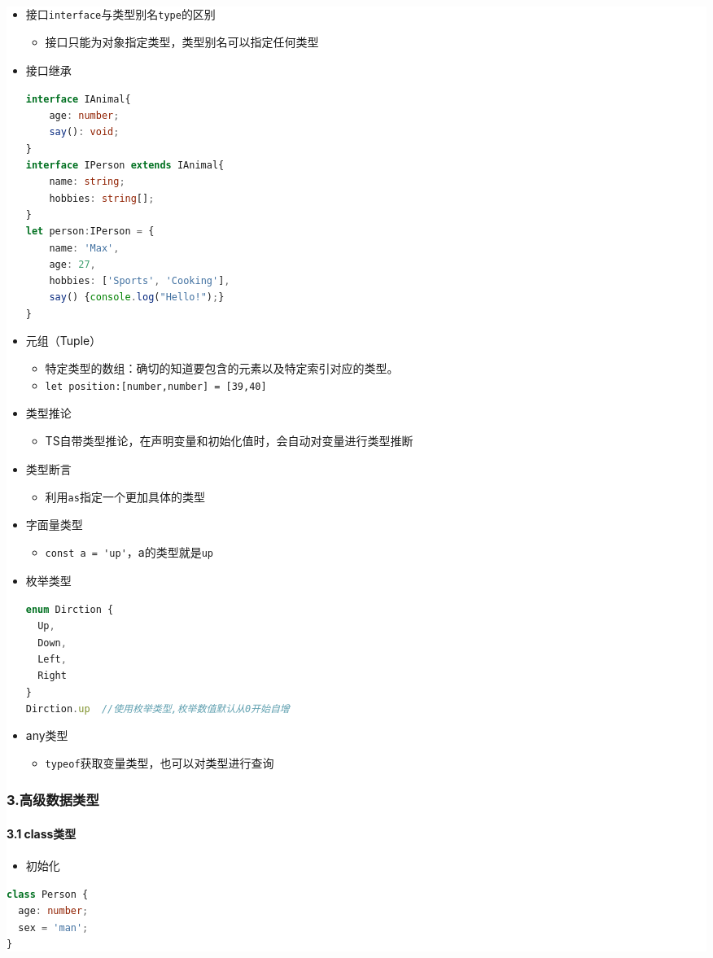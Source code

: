   * 接口`interface`与类型别名`type`的区别
    * 接口只能为对象指定类型，类型别名可以指定任何类型
  * 接口继承

    ```ts
    interface IAnimal{
        age: number;
        say(): void;
    }
    interface IPerson extends IAnimal{
        name: string;
        hobbies: string[];
    }
    let person:IPerson = {
        name: 'Max',
        age: 27,
        hobbies: ['Sports', 'Cooking'],
        say() {console.log("Hello!");}
    }
    ```

* 元组（Tuple）
  * 特定类型的数组：确切的知道要包含的元素以及特定索引对应的类型。
  * `let position:[number,number] = [39,40]`
* 类型推论
  * TS自带类型推论，在声明变量和初始化值时，会自动对变量进行类型推断
* 类型断言
  * 利用`as`指定一个更加具体的类型
* 字面量类型
  * `const a = 'up'`，a的类型就是`up`
* 枚举类型

  ```ts
  enum Dirction {
    Up,
    Down,
    Left,
    Right
  }
  Dirction.up  //使用枚举类型,枚举数值默认从0开始自增
  ```

* any类型
  * `typeof`获取变量类型，也可以对类型进行查询

### 3.高级数据类型

#### 3.1 class类型

* 初始化

```ts
class Person {
  age: number;
  sex = 'man';
}
```


  [key: string]: number;